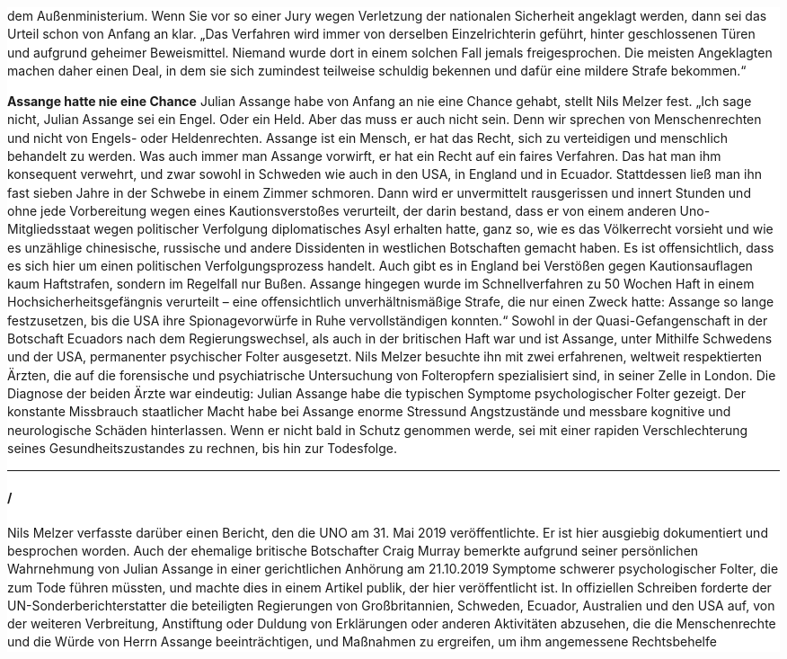 dem Außenministerium. Wenn Sie vor so einer Jury wegen Verletzung der nationalen Sicherheit angeklagt
werden, dann sei das Urteil schon von Anfang an klar. „Das Verfahren wird immer von derselben Einzelrichterin geführt, hinter geschlossenen Türen und aufgrund geheimer Beweismittel. Niemand wurde dort
in einem solchen Fall jemals freigesprochen. Die meisten Angeklagten machen daher einen Deal, in dem
sie sich zumindest teilweise schuldig bekennen und dafür eine mildere Strafe bekommen.“

**Assange hatte nie eine Chance**
Julian Assange habe von Anfang an nie eine Chance gehabt, stellt Nils Melzer fest.
„Ich sage nicht, Julian Assange sei ein Engel. Oder ein Held. Aber das muss er auch nicht sein. Denn wir
sprechen von Menschenrechten und nicht von Engels- oder Heldenrechten. Assange ist ein Mensch, er
hat das Recht, sich zu verteidigen und menschlich behandelt zu werden. Was auch immer man Assange
vorwirft, er hat ein Recht auf ein faires Verfahren. Das hat man ihm konsequent verwehrt, und zwar sowohl in Schweden wie auch in den USA, in England und in Ecuador. Stattdessen ließ man ihn fast sieben
Jahre in der Schwebe in einem Zimmer schmoren. Dann wird er unvermittelt rausgerissen und innert
Stunden und ohne jede Vorbereitung wegen eines Kautionsverstoßes verurteilt, der darin bestand, dass er
von einem anderen Uno-Mitgliedsstaat wegen politischer Verfolgung diplomatisches Asyl erhalten hatte,
ganz so, wie es das Völkerrecht vorsieht und wie es unzählige chinesische, russische und andere Dissidenten in westlichen Botschaften gemacht haben. Es ist offensichtlich, dass es sich hier um einen politischen Verfolgungsprozess handelt. Auch gibt es in England bei Verstößen gegen Kautionsauflagen kaum
Haftstrafen, sondern im Regelfall nur Bußen. Assange hingegen wurde im Schnellverfahren zu 50 Wochen
Haft in einem Hochsicherheitsgefängnis verurteilt – eine offensichtlich unverhältnismäßige Strafe, die nur
einen Zweck hatte: Assange so lange festzusetzen, bis die USA ihre Spionagevorwürfe in Ruhe vervollständigen konnten.“
Sowohl in der Quasi-Gefangenschaft in der Botschaft Ecuadors nach dem Regierungswechsel, als auch in
der britischen Haft war und ist Assange, unter Mithilfe Schwedens und der USA, permanenter psychischer
Folter ausgesetzt. Nils Melzer besuchte ihn mit zwei erfahrenen, weltweit respektierten Ärzten, die auf die
forensische und psychiatrische Untersuchung von Folteropfern spezialisiert sind, in seiner Zelle in London. Die Diagnose der beiden Ärzte war eindeutig: Julian Assange habe die typischen Symptome psychologischer Folter gezeigt. Der konstante Missbrauch staatlicher Macht habe bei Assange enorme Stressund Angstzustände und messbare kognitive und neurologische Schäden hinterlassen. Wenn er nicht bald
in Schutz genommen werde, sei mit einer rapiden Verschlechterung seines Gesundheitszustandes zu
rechnen, bis hin zur Todesfolge.


-----

#### /

Nils Melzer verfasste darüber einen Bericht, den die UNO am 31. Mai 2019 veröffentlichte. Er ist hier ausgiebig dokumentiert und besprochen worden. Auch der ehemalige britische Botschafter Craig Murray
bemerkte aufgrund seiner persönlichen Wahrnehmung von Julian Assange in einer gerichtlichen Anhörung am 21.10.2019 Symptome schwerer psychologischer Folter, die zum Tode führen müssten, und
machte dies in einem Artikel publik, der hier veröffentlicht ist.
In offiziellen Schreiben forderte der UN-Sonderberichterstatter die beteiligten Regierungen von Großbritannien, Schweden, Ecuador, Australien und den USA auf, von der weiteren Verbreitung, Anstiftung oder
Duldung von Erklärungen oder anderen Aktivitäten abzusehen, die die Menschenrechte und die Würde
von Herrn Assange beeinträchtigen, und Maßnahmen zu ergreifen, um ihm angemessene Rechtsbehelfe